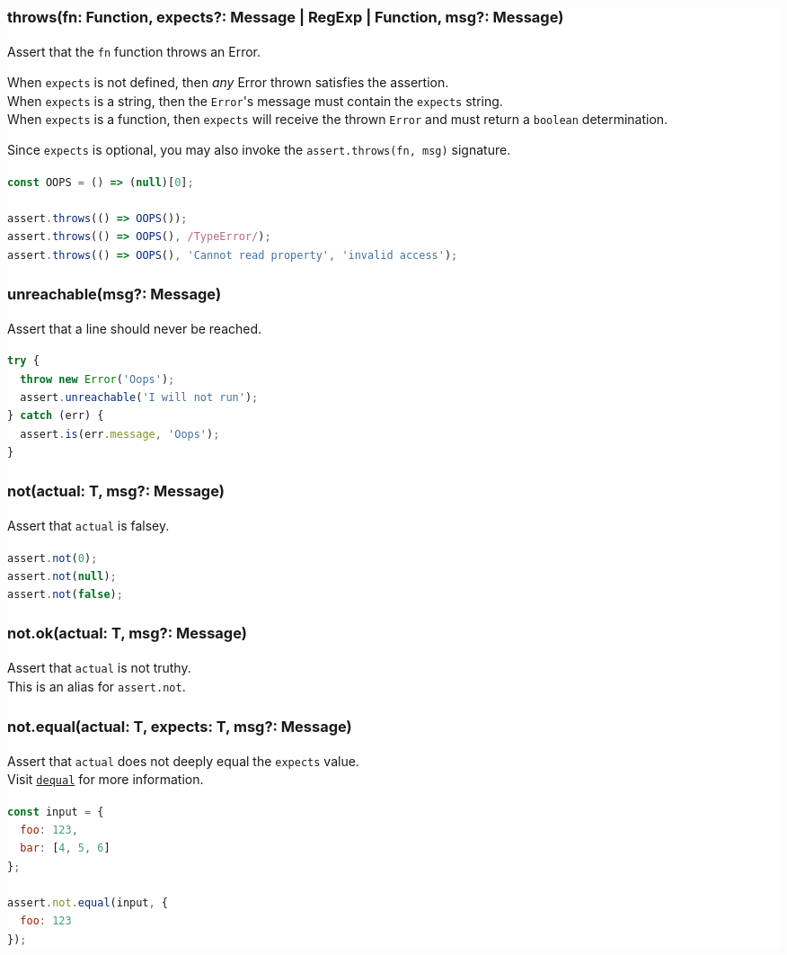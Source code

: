 ### throws(fn: Function, expects?: Message | RegExp | Function, msg?: Message)
Assert that the `fn` function throws an Error.

When `expects` is not defined, then _any_ Error thrown satisfies the assertion.<br>
When `expects` is a string, then the `Error`'s message must contain the `expects` string.<br>
When `expects` is a function, then `expects` will receive the thrown `Error` and must return a `boolean` determination.

Since `expects` is optional, you may also invoke the `assert.throws(fn, msg)` signature.

```js
const OOPS = () => (null)[0];

assert.throws(() => OOPS());
assert.throws(() => OOPS(), /TypeError/);
assert.throws(() => OOPS(), 'Cannot read property', 'invalid access');
```

### unreachable(msg?: Message)
Assert that a line should never be reached.

```js
try {
  throw new Error('Oops');
  assert.unreachable('I will not run');
} catch (err) {
  assert.is(err.message, 'Oops');
}
```

### not(actual: T, msg?: Message)
Assert that `actual` is falsey.

```js
assert.not(0);
assert.not(null);
assert.not(false);
```

### not.ok(actual: T, msg?: Message)
Assert that `actual` is not truthy. <br>This is an alias for `assert.not`.

### not.equal(actual: T, expects: T, msg?: Message)
Assert that `actual` does not deeply equal the `expects` value.<br>Visit [`dequal`](https://github.com/lukeed/dequal) for more information.

```js
const input = {
  foo: 123,
  bar: [4, 5, 6]
};

assert.not.equal(input, {
  foo: 123
});
```
